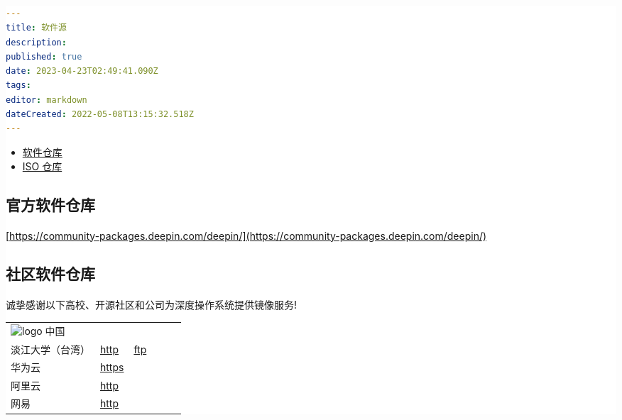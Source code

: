 ```yaml
---
title: 软件源
description: 
published: true
date: 2023-04-23T02:49:41.090Z
tags: 
editor: markdown
dateCreated: 2022-05-08T13:15:32.518Z
---
```


<link rel="stylesheet" href="https://cdn.jsdelivr.net/gh/myml/mirrors@master/packages_zh_mark.css" />

- [软件仓库](./软件源.md)
- [ISO 仓库](./镜像源.md)

## 官方软件仓库

[https://community-packages.deepin.com/deepin/](https://community-packages.deepin.com/deepin/)

## 社区软件仓库

诚挚感谢以下高校、开源社区和公司为深度操作系统提供镜像服务!

<table>
  <tbody>
    <tr>
      <td><img alt="logo" src="https://www.deepin.org/wp-content/uploads/flag/1473231703China.jpg"> 中国</td>
      <td></td>
      <td></td>
      <td></td>
      <td></td>
      <td></td>
    </tr>
    <tr>
      <td>淡江大学（台湾）</td>
      <td><a href="http://ftp.tku.edu.tw/Linux/Deepin/deepin/">http</a></td>
      <td><a href="ftp://ftp.tku.edu.tw/Linux/Deepin/deepin/">ftp</a></td>
      <td></td>
      <td></td>
      <td></td>
    </tr>
    <tr>
      <td>华为云</td>
      <td><a href="https://mirrors.huaweicloud.com/deepin/">https</a></td>
      <td></td>
      <td></td>
      <td></td>
      <td></td>
    </tr>
    <tr>
      <td>阿里云</td>
      <td><a href="http://mirrors.aliyun.com/deepin">http</a></td>
      <td></td>
      <td></td>
      <td></td>
      <td></td>
    </tr>
    <tr>
      <td>网易</td>
      <td><a href="http://mirrors.163.com/deepin/">http</a></td>
      <td></td>